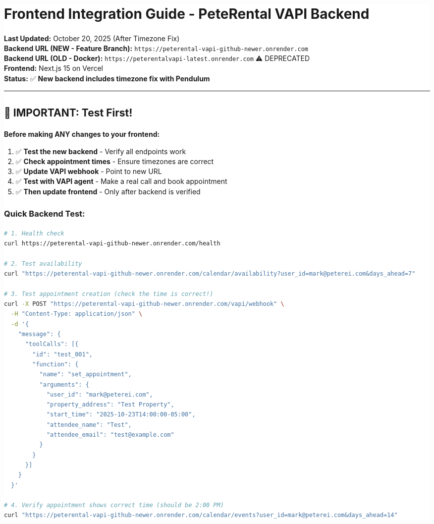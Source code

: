 # Frontend Integration Guide - PeteRental VAPI Backend

**Last Updated:** October 20, 2025 (After Timezone Fix)  
**Backend URL (NEW - Feature Branch):** `https://peterental-vapi-github-newer.onrender.com`  
**Backend URL (OLD - Docker):** `https://peterentalvapi-latest.onrender.com` ⚠️ DEPRECATED  
**Frontend:** Next.js 15 on Vercel  
**Status:** ✅ **New backend includes timezone fix with Pendulum**

---

## 🚨 **IMPORTANT: Test First!**

**Before making ANY changes to your frontend:**

1. ✅ **Test the new backend** - Verify all endpoints work
2. ✅ **Check appointment times** - Ensure timezones are correct
3. ✅ **Update VAPI webhook** - Point to new URL
4. ✅ **Test with VAPI agent** - Make a real call and book appointment
5. ✅ **Then update frontend** - Only after backend is verified

### **Quick Backend Test:**

```bash
# 1. Health check
curl https://peterental-vapi-github-newer.onrender.com/health

# 2. Test availability
curl "https://peterental-vapi-github-newer.onrender.com/calendar/availability?user_id=mark@peterei.com&days_ahead=7"

# 3. Test appointment creation (check the time is correct!)
curl -X POST "https://peterental-vapi-github-newer.onrender.com/vapi/webhook" \
  -H "Content-Type: application/json" \
  -d '{
    "message": {
      "toolCalls": [{
        "id": "test_001",
        "function": {
          "name": "set_appointment",
          "arguments": {
            "user_id": "mark@peterei.com",
            "property_address": "Test Property",
            "start_time": "2025-10-23T14:00:00-05:00",
            "attendee_name": "Test",
            "attendee_email": "test@example.com"
          }
        }
      }]
    }
  }'

# 4. Verify appointment shows correct time (should be 2:00 PM)
curl "https://peterental-vapi-github-newer.onrender.com/calendar/events?user_id=mark@peterei.com&days_ahead=14"
```
